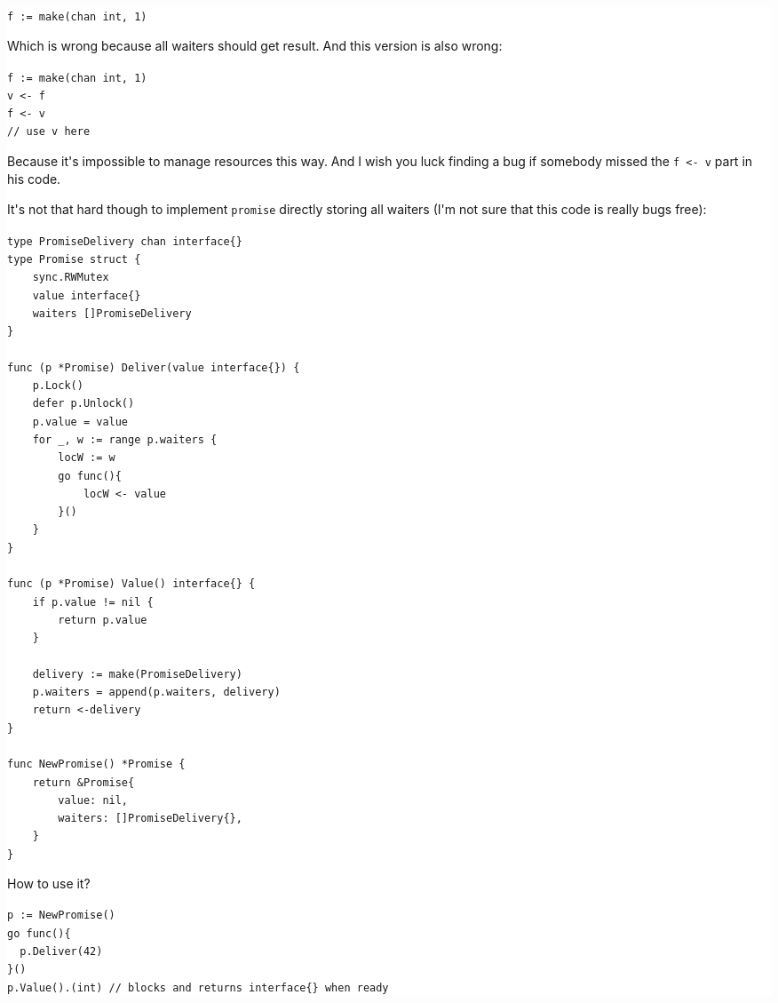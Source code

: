     f := make(chan int, 1)

Which is wrong because all waiters should get result. And this version
is also wrong:

    f := make(chan int, 1)
    v <- f
    f <- v
    // use v here

Because it's impossible to manage resources this way. And I wish you
luck finding a bug if somebody missed the `f <- v` part in his code.

It's not that hard though to implement `promise` directly storing all
waiters (I'm not sure that this code is really bugs free):

    type PromiseDelivery chan interface{}
    type Promise struct {
        sync.RWMutex
        value interface{}
        waiters []PromiseDelivery
    }

    func (p *Promise) Deliver(value interface{}) {
        p.Lock()
        defer p.Unlock()
        p.value = value
        for _, w := range p.waiters {
            locW := w
            go func(){
                locW <- value
            }()
        }
    }

    func (p *Promise) Value() interface{} {
        if p.value != nil {
            return p.value
        }

        delivery := make(PromiseDelivery)
        p.waiters = append(p.waiters, delivery)
        return <-delivery
    }

    func NewPromise() *Promise {
        return &Promise{
            value: nil,
            waiters: []PromiseDelivery{},
        }
    }

How to use it?

    p := NewPromise()
    go func(){
      p.Deliver(42)
    }()
    p.Value().(int) // blocks and returns interface{} when ready
